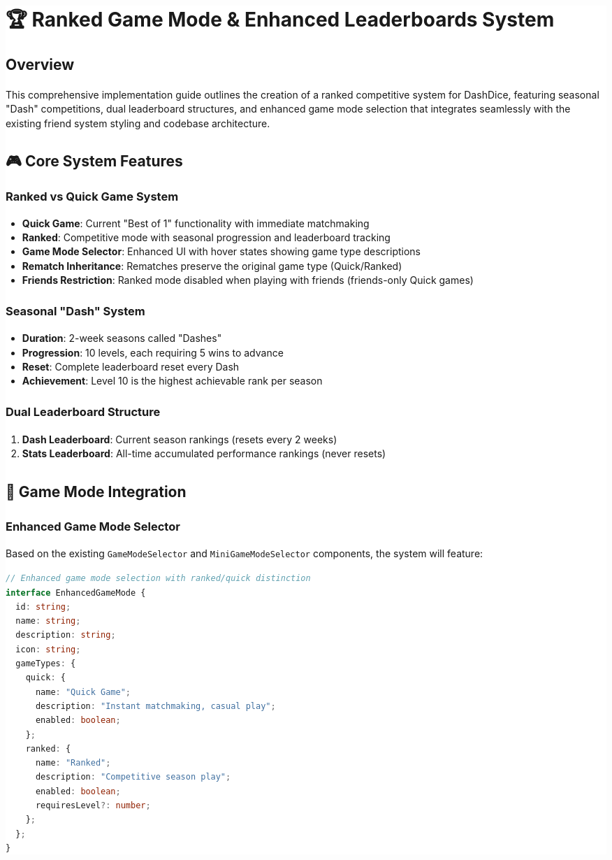 # 🏆 Ranked Game Mode & Enhanced Leaderboards System

## Overview

This comprehensive implementation guide outlines the creation of a ranked competitive system for DashDice, featuring seasonal "Dash" competitions, dual leaderboard structures, and enhanced game mode selection that integrates seamlessly with the existing friend system styling and codebase architecture.

## 🎮 Core System Features

### Ranked vs Quick Game System
- **Quick Game**: Current "Best of 1" functionality with immediate matchmaking
- **Ranked**: Competitive mode with seasonal progression and leaderboard tracking
- **Game Mode Selector**: Enhanced UI with hover states showing game type descriptions
- **Rematch Inheritance**: Rematches preserve the original game type (Quick/Ranked)
- **Friends Restriction**: Ranked mode disabled when playing with friends (friends-only Quick games)

### Seasonal "Dash" System
- **Duration**: 2-week seasons called "Dashes"
- **Progression**: 10 levels, each requiring 5 wins to advance
- **Reset**: Complete leaderboard reset every Dash
- **Achievement**: Level 10 is the highest achievable rank per season

### Dual Leaderboard Structure
1. **Dash Leaderboard**: Current season rankings (resets every 2 weeks)
2. **Stats Leaderboard**: All-time accumulated performance rankings (never resets)

## 🎯 Game Mode Integration

### Enhanced Game Mode Selector

Based on the existing `GameModeSelector` and `MiniGameModeSelector` components, the system will feature:

```typescript
// Enhanced game mode selection with ranked/quick distinction
interface EnhancedGameMode {
  id: string;
  name: string;
  description: string;
  icon: string;
  gameTypes: {
    quick: {
      name: "Quick Game";
      description: "Instant matchmaking, casual play";
      enabled: boolean;
    };
    ranked: {
      name: "Ranked";
      description: "Competitive season play";
      enabled: boolean;
      requiresLevel?: number;
    };
  };
}
```
